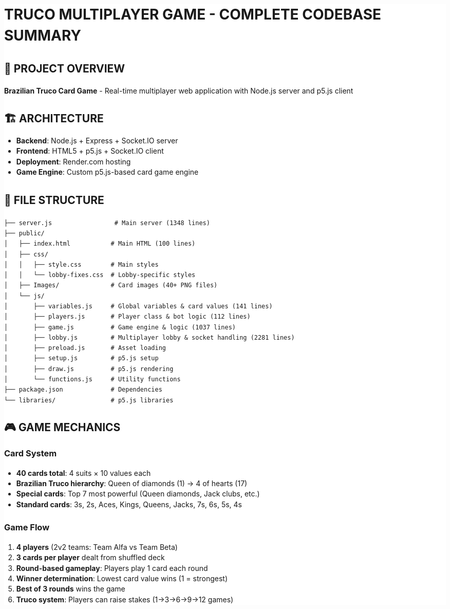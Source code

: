 # TRUCO MULTIPLAYER GAME - COMPLETE CODEBASE SUMMARY

## 🎯 PROJECT OVERVIEW
**Brazilian Truco Card Game** - Real-time multiplayer web application with Node.js server and p5.js client

## 🏗️ ARCHITECTURE
- **Backend**: Node.js + Express + Socket.IO server
- **Frontend**: HTML5 + p5.js + Socket.IO client
- **Deployment**: Render.com hosting
- **Game Engine**: Custom p5.js-based card game engine

## 📁 FILE STRUCTURE
```
├── server.js                 # Main server (1348 lines)
├── public/
│   ├── index.html           # Main HTML (100 lines)
│   ├── css/
│   │   ├── style.css        # Main styles
│   │   └── lobby-fixes.css  # Lobby-specific styles
│   ├── Images/              # Card images (40+ PNG files)
│   └── js/
│       ├── variables.js     # Global variables & card values (141 lines)
│       ├── players.js       # Player class & bot logic (112 lines)
│       ├── game.js          # Game engine & logic (1037 lines)
│       ├── lobby.js         # Multiplayer lobby & socket handling (2281 lines)
│       ├── preload.js       # Asset loading
│       ├── setup.js         # p5.js setup
│       ├── draw.js          # p5.js rendering
│       └── functions.js     # Utility functions
├── package.json             # Dependencies
└── libraries/               # p5.js libraries
```

## 🎮 GAME MECHANICS

### Card System
- **40 cards total**: 4 suits × 10 values each
- **Brazilian Truco hierarchy**: Queen of diamonds (1) → 4 of hearts (17)
- **Special cards**: Top 7 most powerful (Queen diamonds, Jack clubs, etc.)
- **Standard cards**: 3s, 2s, Aces, Kings, Queens, Jacks, 7s, 6s, 5s, 4s

### Game Flow
1. **4 players** (2v2 teams: Team Alfa vs Team Beta)
2. **3 cards per player** dealt from shuffled deck
3. **Round-based gameplay**: Players play 1 card each round
4. **Winner determination**: Lowest card value wins (1 = strongest)
5. **Best of 3 rounds** wins the game
6. **Truco system**: Players can raise stakes (1→3→6→9→12 games)
